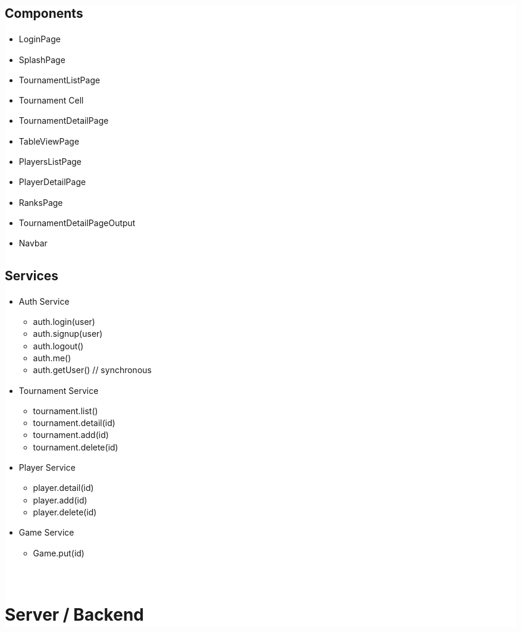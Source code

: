 
## Components

- LoginPage

- SplashPage

- TournamentListPage

- Tournament Cell

- TournamentDetailPage

- TableViewPage

- PlayersListPage

- PlayerDetailPage

- RanksPage

- TournamentDetailPageOutput

- Navbar


  

 

## Services

- Auth Service
  - auth.login(user)
  - auth.signup(user)
  - auth.logout()
  - auth.me()
  - auth.getUser() // synchronous
- Tournament Service
  - tournament.list()
  - tournament.detail(id)
  - tournament.add(id)
  - tournament.delete(id)
  
- Player Service 

  - player.detail(id)
  - player.add(id)
  - player.delete(id)

- Game Service

  - Game.put(id)



<br>


# Server / Backend
